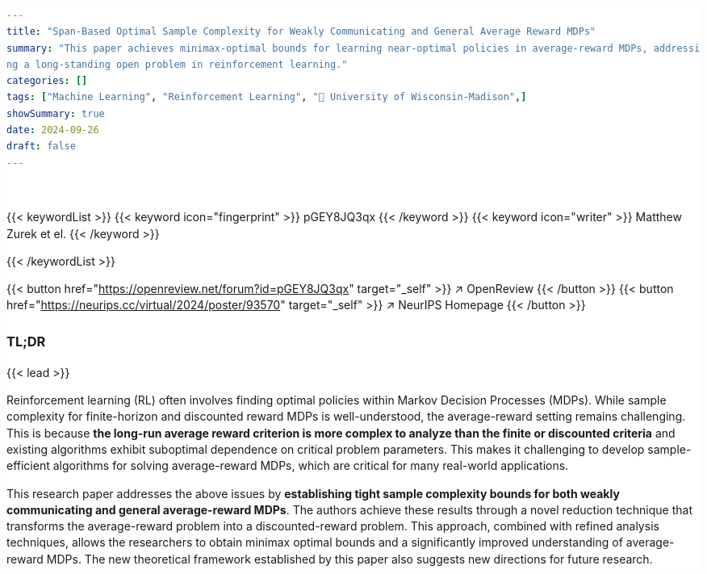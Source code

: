 ```yaml
---
title: "Span-Based Optimal Sample Complexity for Weakly Communicating and General Average Reward MDPs"
summary: "This paper achieves minimax-optimal bounds for learning near-optimal policies in average-reward MDPs, addressing a long-standing open problem in reinforcement learning."
categories: []
tags: ["Machine Learning", "Reinforcement Learning", "🏢 University of Wisconsin-Madison",]
showSummary: true
date: 2024-09-26
draft: false
---
```


<br>

{{< keywordList >}}
{{< keyword icon="fingerprint" >}} pGEY8JQ3qx {{< /keyword >}}
{{< keyword icon="writer" >}} Matthew Zurek et el. {{< /keyword >}}
 
{{< /keywordList >}}

{{< button href="https://openreview.net/forum?id=pGEY8JQ3qx" target="_self" >}}
↗ OpenReview
{{< /button >}}
{{< button href="https://neurips.cc/virtual/2024/poster/93570" target="_self" >}}
↗ NeurIPS Homepage
{{< /button >}}


<audio controls>
    <source src="https://ai-paper-reviewer.com/pGEY8JQ3qx/podcast.wav" type="audio/wav">
    Your browser does not support the audio element.
</audio>


### TL;DR


{{< lead >}}

Reinforcement learning (RL) often involves finding optimal policies within Markov Decision Processes (MDPs).  While sample complexity for finite-horizon and discounted reward MDPs is well-understood, the average-reward setting remains challenging. This is because **the long-run average reward criterion is more complex to analyze than the finite or discounted criteria** and existing algorithms exhibit suboptimal dependence on critical problem parameters.  This makes it challenging to develop sample-efficient algorithms for solving average-reward MDPs, which are critical for many real-world applications.

This research paper addresses the above issues by **establishing tight sample complexity bounds for both weakly communicating and general average-reward MDPs**. The authors achieve these results through a novel reduction technique that transforms the average-reward problem into a discounted-reward problem. This approach, combined with refined analysis techniques, allows the researchers to obtain minimax optimal bounds and a significantly improved understanding of average-reward MDPs. The new theoretical framework established by this paper also suggests new directions for future research.

